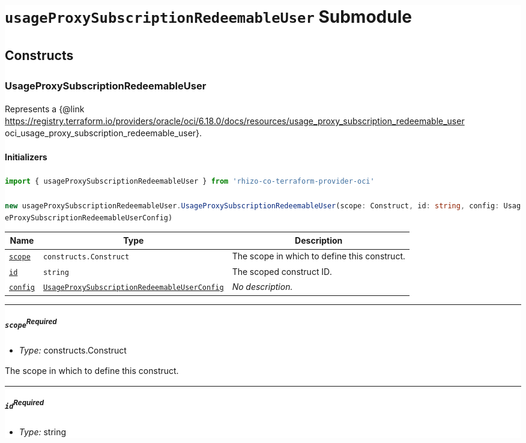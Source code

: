 # `usageProxySubscriptionRedeemableUser` Submodule <a name="`usageProxySubscriptionRedeemableUser` Submodule" id="rhizo-co-terraform-provider-oci.usageProxySubscriptionRedeemableUser"></a>

## Constructs <a name="Constructs" id="Constructs"></a>

### UsageProxySubscriptionRedeemableUser <a name="UsageProxySubscriptionRedeemableUser" id="rhizo-co-terraform-provider-oci.usageProxySubscriptionRedeemableUser.UsageProxySubscriptionRedeemableUser"></a>

Represents a {@link https://registry.terraform.io/providers/oracle/oci/6.18.0/docs/resources/usage_proxy_subscription_redeemable_user oci_usage_proxy_subscription_redeemable_user}.

#### Initializers <a name="Initializers" id="rhizo-co-terraform-provider-oci.usageProxySubscriptionRedeemableUser.UsageProxySubscriptionRedeemableUser.Initializer"></a>

```typescript
import { usageProxySubscriptionRedeemableUser } from 'rhizo-co-terraform-provider-oci'

new usageProxySubscriptionRedeemableUser.UsageProxySubscriptionRedeemableUser(scope: Construct, id: string, config: UsageProxySubscriptionRedeemableUserConfig)
```

| **Name** | **Type** | **Description** |
| --- | --- | --- |
| <code><a href="#rhizo-co-terraform-provider-oci.usageProxySubscriptionRedeemableUser.UsageProxySubscriptionRedeemableUser.Initializer.parameter.scope">scope</a></code> | <code>constructs.Construct</code> | The scope in which to define this construct. |
| <code><a href="#rhizo-co-terraform-provider-oci.usageProxySubscriptionRedeemableUser.UsageProxySubscriptionRedeemableUser.Initializer.parameter.id">id</a></code> | <code>string</code> | The scoped construct ID. |
| <code><a href="#rhizo-co-terraform-provider-oci.usageProxySubscriptionRedeemableUser.UsageProxySubscriptionRedeemableUser.Initializer.parameter.config">config</a></code> | <code><a href="#rhizo-co-terraform-provider-oci.usageProxySubscriptionRedeemableUser.UsageProxySubscriptionRedeemableUserConfig">UsageProxySubscriptionRedeemableUserConfig</a></code> | *No description.* |

---

##### `scope`<sup>Required</sup> <a name="scope" id="rhizo-co-terraform-provider-oci.usageProxySubscriptionRedeemableUser.UsageProxySubscriptionRedeemableUser.Initializer.parameter.scope"></a>

- *Type:* constructs.Construct

The scope in which to define this construct.

---

##### `id`<sup>Required</sup> <a name="id" id="rhizo-co-terraform-provider-oci.usageProxySubscriptionRedeemableUser.UsageProxySubscriptionRedeemableUser.Initializer.parameter.id"></a>

- *Type:* string
